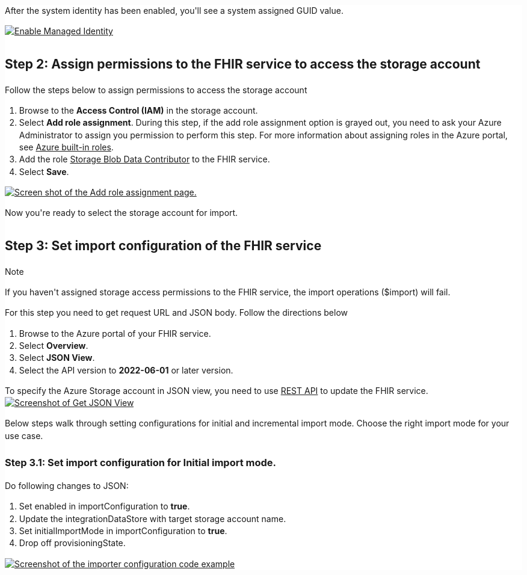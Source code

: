 After the system identity has been enabled, you'll see a system assigned GUID value.

[![Enable Managed Identity](media/export-data/fhir-mi-enabled.png)](media/export-data/fhir-mi-enabled.png#lightbox)


## Step 2: Assign permissions to the FHIR service to access the storage account

Follow the steps below to assign permissions to access the storage account
1. Browse to the **Access Control (IAM)** in the storage account.
2. Select **Add role assignment**. During this step, if the add role assignment option is grayed out, you need to ask your Azure Administrator to assign you permission to perform this step.
For more information about assigning roles in the Azure portal, see [Azure built-in roles](../../role-based-access-control/role-assignments-portal.md).
3. Add the role [Storage Blob Data Contributor](../../role-based-access-control/built-in-roles.md#storage-blob-data-contributor) to the FHIR service.
4. Select **Save**.

[![Screen shot of the Add role assignment page.](media/bulk-import/add-role-assignment-page.png)](media/bulk-import/add-role-assignment-page.png#lightbox)

Now you're ready to select the storage account for import.

## Step 3: Set import configuration of the FHIR service

> [!NOTE]
> If you haven't assigned storage access permissions to the FHIR service, the import operations ($import) will fail.

For this step you need to get request URL and JSON body. Follow the directions below
1. Browse to the Azure portal of your FHIR service.
2. Select **Overview**.
3. Select **JSON View**.
4. Select the API version to **2022-06-01** or later version. 

To specify the Azure Storage account in JSON view, you need to use [REST API](/rest/api/healthcareapis/services/create-or-update) to update the FHIR service.
[![Screenshot of Get JSON View](media/bulk-import/fhir-json-view.png)](media/bulk-import/fhir-json-view.png#lightbox)

Below steps walk through setting configurations for initial and incremental import mode. Choose the right import mode for your use case. 

### Step 3.1: Set import configuration for Initial import mode.
Do following changes to JSON:
1. Set enabled in importConfiguration to **true**.
2. Update the integrationDataStore with target storage account name.
3. Set initialImportMode in importConfiguration to **true**.
4. Drop off provisioningState.

[![Screenshot of the importer configuration code example](media/bulk-import/import-url-and-body.png)](media/bulk-import/import-url-and-body.png#lightbox)
